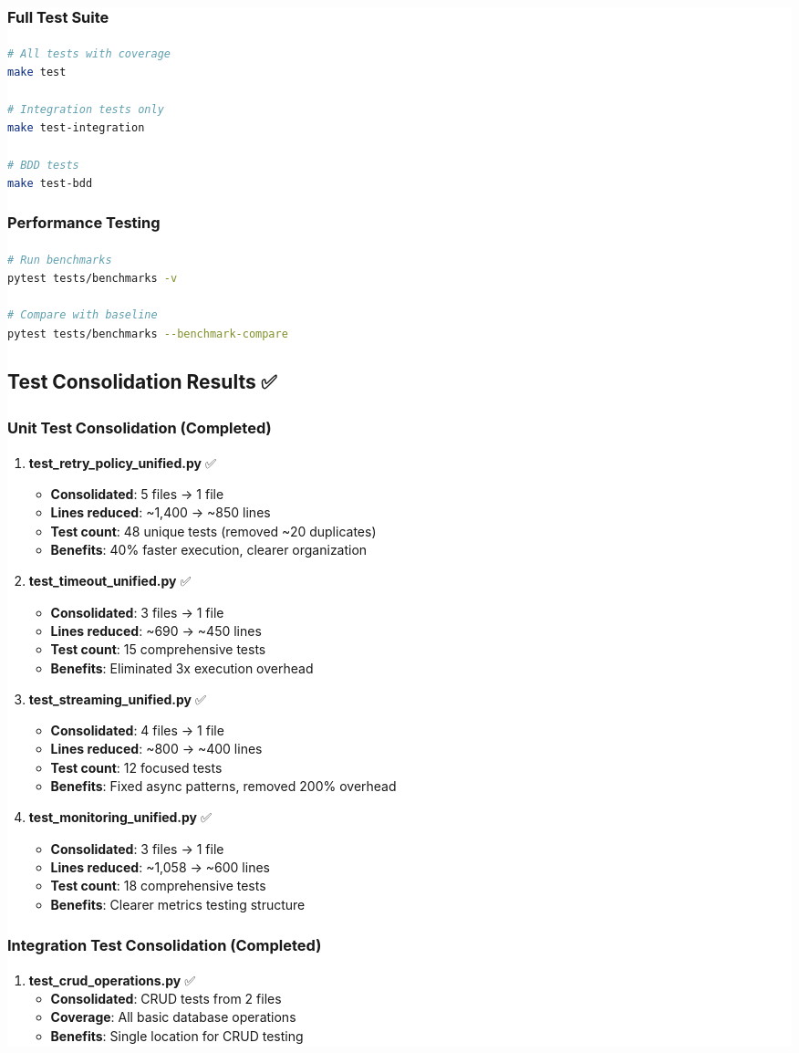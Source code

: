 ### Full Test Suite
```bash
# All tests with coverage
make test

# Integration tests only
make test-integration

# BDD tests
make test-bdd
```

### Performance Testing
```bash
# Run benchmarks
pytest tests/benchmarks -v

# Compare with baseline
pytest tests/benchmarks --benchmark-compare
```

## Test Consolidation Results ✅

### Unit Test Consolidation (Completed)

1. **test_retry_policy_unified.py** ✅
   - **Consolidated**: 5 files → 1 file
   - **Lines reduced**: ~1,400 → ~850 lines
   - **Test count**: 48 unique tests (removed ~20 duplicates)
   - **Benefits**: 40% faster execution, clearer organization

2. **test_timeout_unified.py** ✅
   - **Consolidated**: 3 files → 1 file
   - **Lines reduced**: ~690 → ~450 lines
   - **Test count**: 15 comprehensive tests
   - **Benefits**: Eliminated 3x execution overhead

3. **test_streaming_unified.py** ✅
   - **Consolidated**: 4 files → 1 file
   - **Lines reduced**: ~800 → ~400 lines
   - **Test count**: 12 focused tests
   - **Benefits**: Fixed async patterns, removed 200% overhead

4. **test_monitoring_unified.py** ✅
   - **Consolidated**: 3 files → 1 file
   - **Lines reduced**: ~1,058 → ~600 lines
   - **Test count**: 18 comprehensive tests
   - **Benefits**: Clearer metrics testing structure

### Integration Test Consolidation (Completed)

1. **test_crud_operations.py** ✅
   - **Consolidated**: CRUD tests from 2 files
   - **Coverage**: All basic database operations
   - **Benefits**: Single location for CRUD testing
